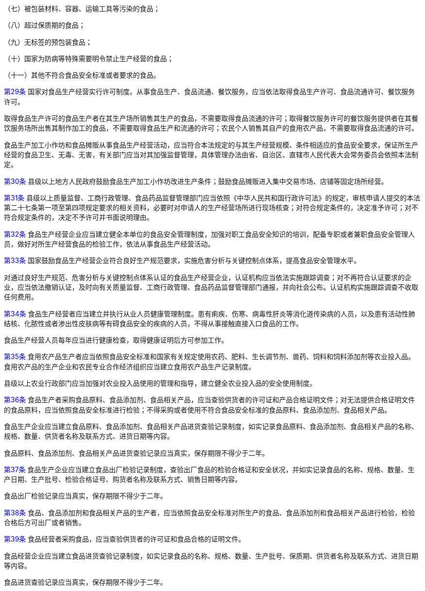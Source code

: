 （七）被包装材料、容器、运输工具等污染的食品；

（八）超过保质期的食品；

（九）无标签的预包装食品；

（十）国家为防病等特殊需要明令禁止生产经营的食品；

（十一）其他不符合食品安全标准或者要求的食品。

<a style="color:blue" name="第29条">第29条</a>  国家对食品生产经营实行许可制度。从事食品生产、食品流通、餐饮服务，应当依法取得食品生产许可、食品流通许可、餐饮服务许可。

取得食品生产许可的食品生产者在其生产场所销售其生产的食品，不需要取得食品流通的许可；取得餐饮服务许可的餐饮服务提供者在其餐饮服务场所出售其制作加工的食品，不需要取得食品生产和流通的许可；农民个人销售其自产的食用农产品，不需要取得食品流通的许可。

食品生产加工小作坊和食品摊贩从事食品生产经营活动，应当符合本法规定的与其生产经营规模、条件相适应的食品安全要求，保证所生产经营的食品卫生、无毒、无害，有关部门应当对其加强监督管理，具体管理办法由省、自治区、直辖市人民代表大会常务委员会依照本法制定。

<a style="color:blue" name="第30条">第30条</a>  县级以上地方人民政府鼓励食品生产加工小作坊改进生产条件；鼓励食品摊贩进入集中交易市场、店铺等固定场所经营。

<a style="color:blue" name="第31条">第31条</a>  县级以上质量监督、工商行政管理、食品药品监督管理部门应当依照《中华人民共和国行政许可法》的规定，审核申请人提交的本法第二十七条第一项至第四项规定要求的相关资料，必要时对申请人的生产经营场所进行现场核查；对符合规定条件的，决定准予许可；对不符合规定条件的，决定不予许可并书面说明理由。

<a style="color:blue" name="第32条">第32条</a>  食品生产经营企业应当建立健全本单位的食品安全管理制度，加强对职工食品安全知识的培训，配备专职或者兼职食品安全管理人员，做好对所生产经营食品的检验工作，依法从事食品生产经营活动。

<a style="color:blue" name="第33条">第33条</a>  国家鼓励食品生产经营企业符合良好生产规范要求，实施危害分析与关键控制点体系，提高食品安全管理水平。

对通过良好生产规范、危害分析与关键控制点体系认证的食品生产经营企业，认证机构应当依法实施跟踪调查；对不再符合认证要求的企业，应当依法撤销认证，及时向有关质量监督、工商行政管理、食品药品监督管理部门通报，并向社会公布。认证机构实施跟踪调查不收取任何费用。

<a style="color:blue" name="第34条">第34条</a>  食品生产经营者应当建立并执行从业人员健康管理制度。患有痢疾、伤寒、病毒性肝炎等消化道传染病的人员，以及患有活动性肺结核、化脓性或者渗出性皮肤病等有碍食品安全的疾病的人员，不得从事接触直接入口食品的工作。

食品生产经营人员每年应当进行健康检查，取得健康证明后方可参加工作。

<a style="color:blue" name="第35条">第35条</a>  食用农产品生产者应当依照食品安全标准和国家有关规定使用农药、肥料、生长调节剂、兽药、饲料和饲料添加剂等农业投入品。食用农产品的生产企业和农民专业合作经济组织应当建立食用农产品生产记录制度。

县级以上农业行政部门应当加强对农业投入品使用的管理和指导，建立健全农业投入品的安全使用制度。

<a style="color:blue" name="第36条">第36条</a>  食品生产者采购食品原料、食品添加剂、食品相关产品，应当查验供货者的许可证和产品合格证明文件；对无法提供合格证明文件的食品原料，应当依照食品安全标准进行检验；不得采购或者使用不符合食品安全标准的食品原料、食品添加剂、食品相关产品。

食品生产企业应当建立食品原料、食品添加剂、食品相关产品进货查验记录制度，如实记录食品原料、食品添加剂、食品相关产品的名称、规格、数量、供货者名称及联系方式、进货日期等内容。

食品原料、食品添加剂、食品相关产品进货查验记录应当真实，保存期限不得少于二年。

<a style="color:blue" name="第37条">第37条</a>  食品生产企业应当建立食品出厂检验记录制度，查验出厂食品的检验合格证和安全状况，并如实记录食品的名称、规格、数量、生产日期、生产批号、检验合格证号、购货者名称及联系方式、销售日期等内容。

食品出厂检验记录应当真实，保存期限不得少于二年。

<a style="color:blue" name="第38条">第38条</a>  食品、食品添加剂和食品相关产品的生产者，应当依照食品安全标准对所生产的食品、食品添加剂和食品相关产品进行检验，检验合格后方可出厂或者销售。

<a style="color:blue" name="第39条">第39条</a>  食品经营者采购食品，应当查验供货者的许可证和食品合格的证明文件。

食品经营企业应当建立食品进货查验记录制度，如实记录食品的名称、规格、数量、生产批号、保质期、供货者名称及联系方式、进货日期等内容。

食品进货查验记录应当真实，保存期限不得少于二年。

